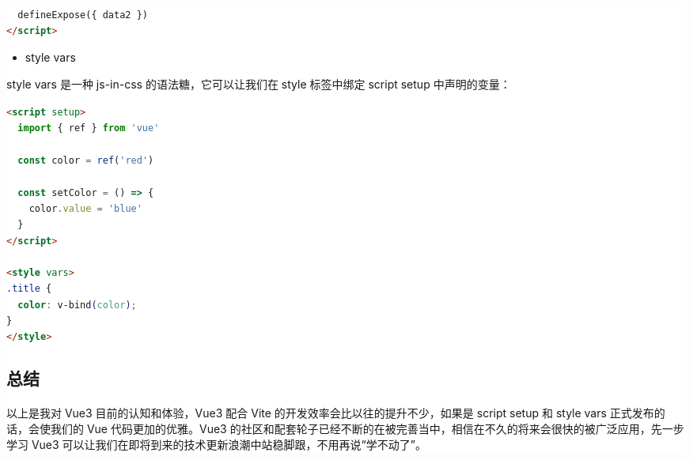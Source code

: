 ```HTML
  defineExpose({ data2 })
</script>
```

* style vars

style vars 是一种 js-in-css 的语法糖，它可以让我们在 style 标签中绑定 script setup 中声明的变量：
```HTML
<script setup>
  import { ref } from 'vue'

  const color = ref('red')

  const setColor = () => {
    color.value = 'blue'
  }
</script>

<style vars>
.title {
  color: v-bind(color);
}
</style>
```

## 总结
以上是我对 Vue3 目前的认知和体验，Vue3 配合 Vite 的开发效率会比以往的提升不少，如果是 script setup 和 style vars 正式发布的话，会使我们的 Vue 代码更加的优雅。Vue3 的社区和配套轮子已经不断的在被完善当中，相信在不久的将来会很快的被广泛应用，先一步学习 Vue3 可以让我们在即将到来的技术更新浪潮中站稳脚跟，不用再说“学不动了”。
